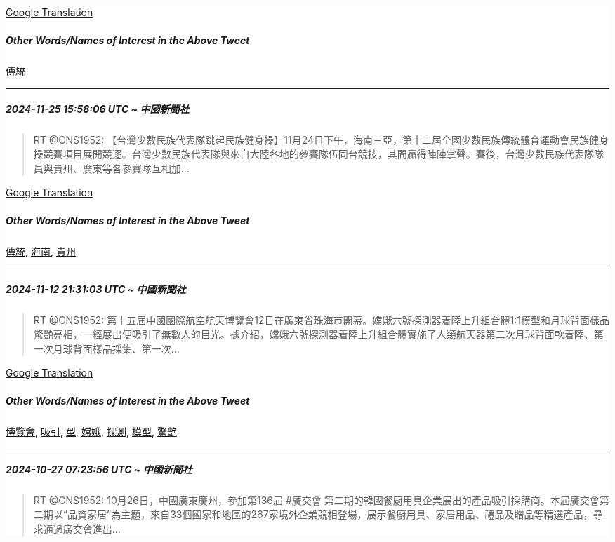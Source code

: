 [Google Translation](https://translate.google.com/?hi=en&tab=TT&sl=zh-CN&tl=en&op=translate&text=RT+%40CNS1952%3A+%F0%9F%A4%A9%F0%9F%A4%A9%E2%80%9C%E7%AB%B9%E5%AD%90%E4%B8%8A%E2%80%9D%E8%A1%A8%E6%BC%94%E7%A9%BA%E7%BF%BB%E6%9C%89%E5%A4%9A%E9%9C%87%E6%92%BC%EF%BC%9F%E7%AC%AC%E5%8D%81%E4%BA%8C%E5%B1%86+%23%E5%85%A8%E5%9C%8B%E5%B0%91%E6%95%B8%E6%B0%91%E6%97%8F%E5%82%B3%E7%B5%B1%E9%AB%94%E8%82%B2%E9%81%8B%E5%8B%95%E6%9C%83+%E8%A1%A8%E6%BC%94%E9%A0%85%E7%9B%AE%EF%BC%88%E5%AE%A4%E5%85%A7%EF%BC%89%E4%B8%AD%EF%BC%8C%E5%BB%A3%E6%9D%B1%E9%9A%8A%E7%9A%84%E2%80%9C%E7%AB%B9%E4%B8%8A%E8%A1%A8%E6%BC%94%E2%80%9D%E5%BC%95%E5%BE%97%E7%8F%BE%E5%A0%B4%E2%80%9C%E5%93%87%E2%80%9D%E8%81%B2%E4%B8%80%E7%89%87%EF%BC%81%23%E6%96%87%E5%8C%96%E4%B8%AD%E5%9C%8B+%23%E8%B6%A3%E8%81%9E+https%3A%2F%2Ft.co%2FZMGibgech9)
##### Other Words/Names of Interest in the Above Tweet
[傳統](傳統.md)
___
##### 2024-11-25 15:58:06 UTC ~ 中國新聞社
> RT @CNS1952: 【台灣少數民族代表隊跳起民族健身操】11月24日下午，海南三亞，第十二屆全國少數民族傳統體育運動會民族健身操競賽項目展開競逐。台灣少數民族代表隊與來自大陸各地的參賽隊伍同台競技，其間贏得陣陣掌聲。賽後，台灣少數民族代表隊隊員與貴州、廣東等各參賽隊互相加…

[Google Translation](https://translate.google.com/?hi=en&tab=TT&sl=zh-CN&tl=en&op=translate&text=RT+%40CNS1952%3A+%E3%80%90%E5%8F%B0%E7%81%A3%E5%B0%91%E6%95%B8%E6%B0%91%E6%97%8F%E4%BB%A3%E8%A1%A8%E9%9A%8A%E8%B7%B3%E8%B5%B7%E6%B0%91%E6%97%8F%E5%81%A5%E8%BA%AB%E6%93%8D%E3%80%9111%E6%9C%8824%E6%97%A5%E4%B8%8B%E5%8D%88%EF%BC%8C%E6%B5%B7%E5%8D%97%E4%B8%89%E4%BA%9E%EF%BC%8C%E7%AC%AC%E5%8D%81%E4%BA%8C%E5%B1%86%E5%85%A8%E5%9C%8B%E5%B0%91%E6%95%B8%E6%B0%91%E6%97%8F%E5%82%B3%E7%B5%B1%E9%AB%94%E8%82%B2%E9%81%8B%E5%8B%95%E6%9C%83%E6%B0%91%E6%97%8F%E5%81%A5%E8%BA%AB%E6%93%8D%E7%AB%B6%E8%B3%BD%E9%A0%85%E7%9B%AE%E5%B1%95%E9%96%8B%E7%AB%B6%E9%80%90%E3%80%82%E5%8F%B0%E7%81%A3%E5%B0%91%E6%95%B8%E6%B0%91%E6%97%8F%E4%BB%A3%E8%A1%A8%E9%9A%8A%E8%88%87%E4%BE%86%E8%87%AA%E5%A4%A7%E9%99%B8%E5%90%84%E5%9C%B0%E7%9A%84%E5%8F%83%E8%B3%BD%E9%9A%8A%E4%BC%8D%E5%90%8C%E5%8F%B0%E7%AB%B6%E6%8A%80%EF%BC%8C%E5%85%B6%E9%96%93%E8%B4%8F%E5%BE%97%E9%99%A3%E9%99%A3%E6%8E%8C%E8%81%B2%E3%80%82%E8%B3%BD%E5%BE%8C%EF%BC%8C%E5%8F%B0%E7%81%A3%E5%B0%91%E6%95%B8%E6%B0%91%E6%97%8F%E4%BB%A3%E8%A1%A8%E9%9A%8A%E9%9A%8A%E5%93%A1%E8%88%87%E8%B2%B4%E5%B7%9E%E3%80%81%E5%BB%A3%E6%9D%B1%E7%AD%89%E5%90%84%E5%8F%83%E8%B3%BD%E9%9A%8A%E4%BA%92%E7%9B%B8%E5%8A%A0%E2%80%A6)
##### Other Words/Names of Interest in the Above Tweet
[傳統](傳統.md), [海南](海南.md), [貴州](貴州.md)
___
##### 2024-11-12 21:31:03 UTC ~ 中國新聞社
> RT @CNS1952: 第十五屆中國國際航空航天博覽會12日在廣東省珠海市開幕。嫦娥六號探測器着陸上升組合體1:1模型和月球背面樣品驚艷亮相，一經展出便吸引了無數人的目光。據介紹，嫦娥六號探測器着陸上升組合體實施了人類航天器第二次月球背面軟着陸、第一次月球背面樣品採集、第一次…

[Google Translation](https://translate.google.com/?hi=en&tab=TT&sl=zh-CN&tl=en&op=translate&text=RT+%40CNS1952%3A+%E7%AC%AC%E5%8D%81%E4%BA%94%E5%B1%86%E4%B8%AD%E5%9C%8B%E5%9C%8B%E9%9A%9B%E8%88%AA%E7%A9%BA%E8%88%AA%E5%A4%A9%E5%8D%9A%E8%A6%BD%E6%9C%8312%E6%97%A5%E5%9C%A8%E5%BB%A3%E6%9D%B1%E7%9C%81%E7%8F%A0%E6%B5%B7%E5%B8%82%E9%96%8B%E5%B9%95%E3%80%82%E5%AB%A6%E5%A8%A5%E5%85%AD%E8%99%9F%E6%8E%A2%E6%B8%AC%E5%99%A8%E7%9D%80%E9%99%B8%E4%B8%8A%E5%8D%87%E7%B5%84%E5%90%88%E9%AB%941%3A1%E6%A8%A1%E5%9E%8B%E5%92%8C%E6%9C%88%E7%90%83%E8%83%8C%E9%9D%A2%E6%A8%A3%E5%93%81%E9%A9%9A%E8%89%B7%E4%BA%AE%E7%9B%B8%EF%BC%8C%E4%B8%80%E7%B6%93%E5%B1%95%E5%87%BA%E4%BE%BF%E5%90%B8%E5%BC%95%E4%BA%86%E7%84%A1%E6%95%B8%E4%BA%BA%E7%9A%84%E7%9B%AE%E5%85%89%E3%80%82%E6%93%9A%E4%BB%8B%E7%B4%B9%EF%BC%8C%E5%AB%A6%E5%A8%A5%E5%85%AD%E8%99%9F%E6%8E%A2%E6%B8%AC%E5%99%A8%E7%9D%80%E9%99%B8%E4%B8%8A%E5%8D%87%E7%B5%84%E5%90%88%E9%AB%94%E5%AF%A6%E6%96%BD%E4%BA%86%E4%BA%BA%E9%A1%9E%E8%88%AA%E5%A4%A9%E5%99%A8%E7%AC%AC%E4%BA%8C%E6%AC%A1%E6%9C%88%E7%90%83%E8%83%8C%E9%9D%A2%E8%BB%9F%E7%9D%80%E9%99%B8%E3%80%81%E7%AC%AC%E4%B8%80%E6%AC%A1%E6%9C%88%E7%90%83%E8%83%8C%E9%9D%A2%E6%A8%A3%E5%93%81%E6%8E%A1%E9%9B%86%E3%80%81%E7%AC%AC%E4%B8%80%E6%AC%A1%E2%80%A6)
##### Other Words/Names of Interest in the Above Tweet
[博覽會](博覽會.md), [吸引](吸引.md), [型](型.md), [嫦娥](嫦娥.md), [探測](探測.md), [模型](模型.md), [驚艷](驚艷.md)
___
##### 2024-10-27 07:23:56 UTC ~ 中國新聞社
> RT @CNS1952: 10月26日，中國廣東廣州，參加第136屆 #廣交會 第二期的韓國餐廚用具企業展出的產品吸引採購商。本屆廣交會第二期以“品質家居”為主題，來自33個國家和地區的267家境外企業競相登場，展示餐廚用具、家居用品、禮品及贈品等精選產品，尋求通過廣交會進出…
